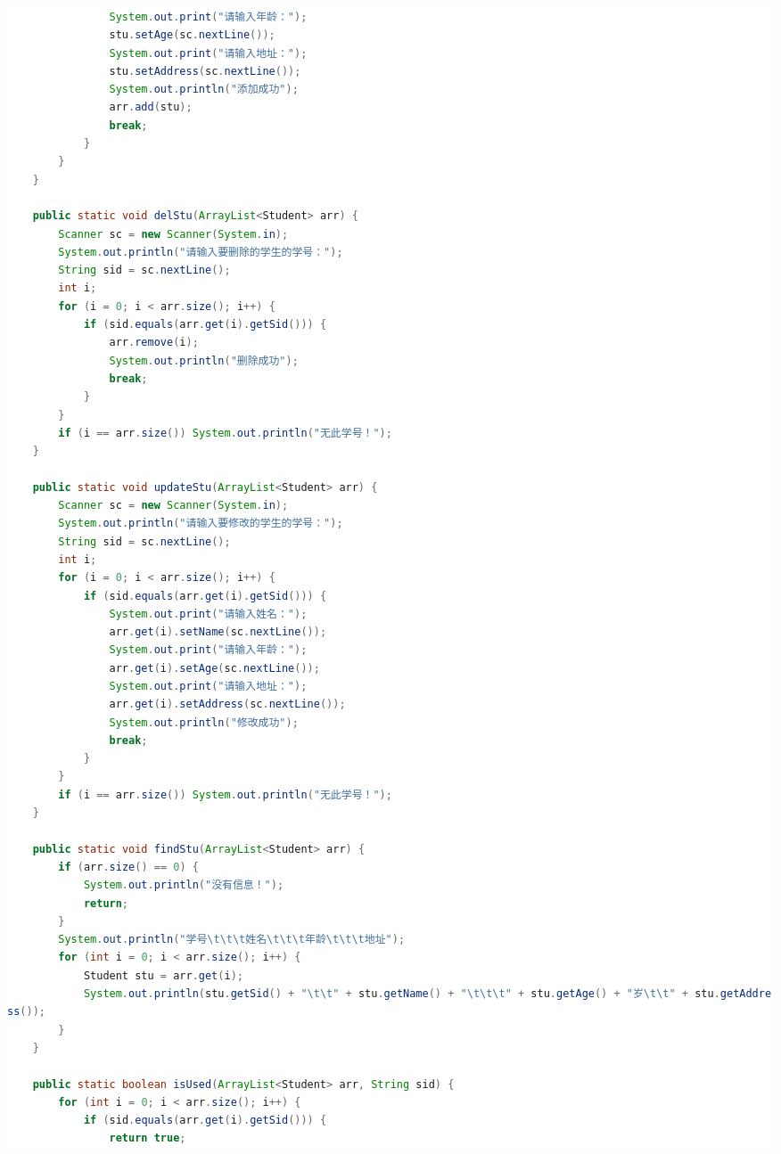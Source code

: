 ```java
                System.out.print("请输入年龄：");
                stu.setAge(sc.nextLine());
                System.out.print("请输入地址：");
                stu.setAddress(sc.nextLine());
                System.out.println("添加成功");
                arr.add(stu);
                break;
            }
        }
    }

    public static void delStu(ArrayList<Student> arr) {
        Scanner sc = new Scanner(System.in);
        System.out.println("请输入要删除的学生的学号：");
        String sid = sc.nextLine();
        int i;
        for (i = 0; i < arr.size(); i++) {
            if (sid.equals(arr.get(i).getSid())) {
                arr.remove(i);
                System.out.println("删除成功");
                break;
            }
        }
        if (i == arr.size()) System.out.println("无此学号！");
    }

    public static void updateStu(ArrayList<Student> arr) {
        Scanner sc = new Scanner(System.in);
        System.out.println("请输入要修改的学生的学号：");
        String sid = sc.nextLine();
        int i;
        for (i = 0; i < arr.size(); i++) {
            if (sid.equals(arr.get(i).getSid())) {
                System.out.print("请输入姓名：");
                arr.get(i).setName(sc.nextLine());
                System.out.print("请输入年龄：");
                arr.get(i).setAge(sc.nextLine());
                System.out.print("请输入地址：");
                arr.get(i).setAddress(sc.nextLine());
                System.out.println("修改成功");
                break;
            }
        }
        if (i == arr.size()) System.out.println("无此学号！");
    }

    public static void findStu(ArrayList<Student> arr) {
        if (arr.size() == 0) {
            System.out.println("没有信息！");
            return;
        }
        System.out.println("学号\t\t\t姓名\t\t\t年龄\t\t\t地址");
        for (int i = 0; i < arr.size(); i++) {
            Student stu = arr.get(i);
            System.out.println(stu.getSid() + "\t\t" + stu.getName() + "\t\t\t" + stu.getAge() + "岁\t\t" + stu.getAddress());
        }
    }

    public static boolean isUsed(ArrayList<Student> arr, String sid) {
        for (int i = 0; i < arr.size(); i++) {
            if (sid.equals(arr.get(i).getSid())) {
                return true;
```